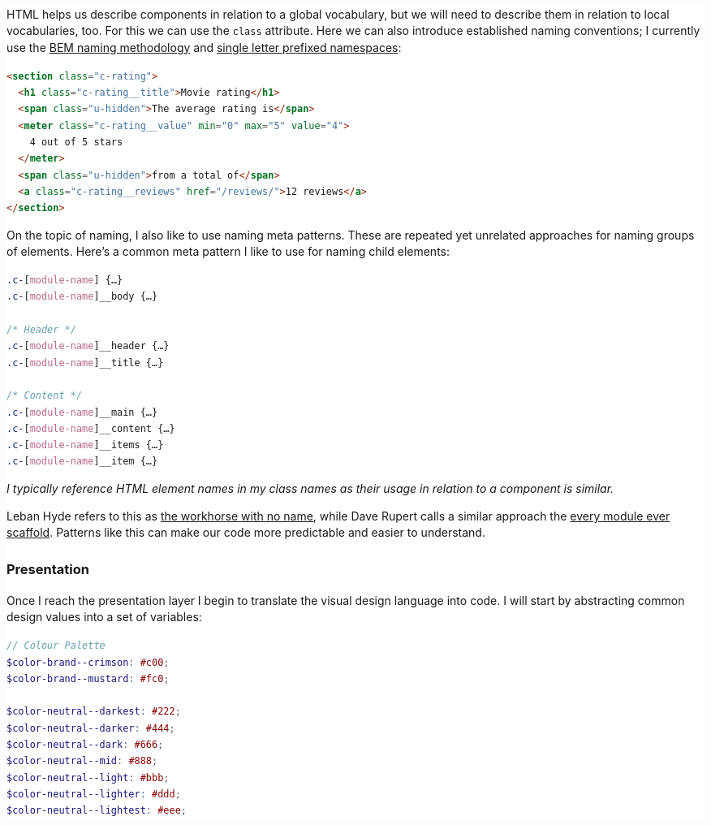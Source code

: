 HTML helps us describe components in relation to a global vocabulary, but we will need to describe them in relation to local vocabularies, too. For this we can use the `class` attribute. Here we can also introduce established naming conventions; I currently use the [BEM naming methodology][2] and [single letter prefixed namespaces][3]:

```html
<section class="c-rating">
  <h1 class="c-rating__title">Movie rating</h1>
  <span class="u-hidden">The average rating is</span>
  <meter class="c-rating__value" min="0" max="5" value="4">
    4 out of 5 stars
  </meter>
  <span class="u-hidden">from a total of</span>
  <a class="c-rating__reviews" href="/reviews/">12 reviews</a>
</section>
```

On the topic of naming, I also like to use naming meta patterns. These are repeated yet unrelated approaches for naming groups of elements. Here’s a common meta pattern I like to use for naming child elements:

```css
.c-[module-name] {…}
.c-[module-name]__body {…}

/* Header */
.c-[module-name]__header {…}
.c-[module-name]__title {…}

/* Content */
.c-[module-name]__main {…}
.c-[module-name]__content {…}
.c-[module-name]__items {…}
.c-[module-name]__item {…}
```

_I typically reference HTML element names in my class names as their usage in relation to a component is similar._

Leban Hyde refers to this as [the workhorse with no name][4], while Dave Rupert calls a similar approach the [every module ever scaffold][5]. Patterns like this can make our code more predictable and easier to understand.

### Presentation

Once I reach the presentation layer I begin to translate the visual design language into code. I will start by abstracting common design values into a set of variables:

```scss
// Colour Palette
$color-brand--crimson: #c00;
$color-brand--mustard: #fc0;

$color-neutral--darkest: #222;
$color-neutral--darker: #444;
$color-neutral--dark: #666;
$color-neutral--mid: #888;
$color-neutral--light: #bbb;
$color-neutral--lighter: #ddd;
$color-neutral--lightest: #eee;
```


[1]: /2011/199/a1/the_architecture_of_brasilia/
[2]: http://getbem.com
[3]: https://csswizardry.com/2015/03/more-transparent-ui-code-with-namespaces/
[4]: https://medium.com/@lhid/715ac1df1fea
[5]: http://codepen.io/davatron5000/pen/EImsr
[6]: https://en.wikipedia.org/wiki/Dont_repeat_yourself
[7]: https://medium.com/eightshapes-llc/25dd82d58421
[8]: https://sass-lang.com/documentation/file.SASS_REFERENCE.html#mixins
[9]: https://github.com/guardian/guss
[10]: https://sass-lang.com
[11]: /2011/203/a1/remembering_brasilia/
[12]: https://facebook.github.io/react/
[13]: /contact
[14]: https://twitter.com/paulrobertlloyd